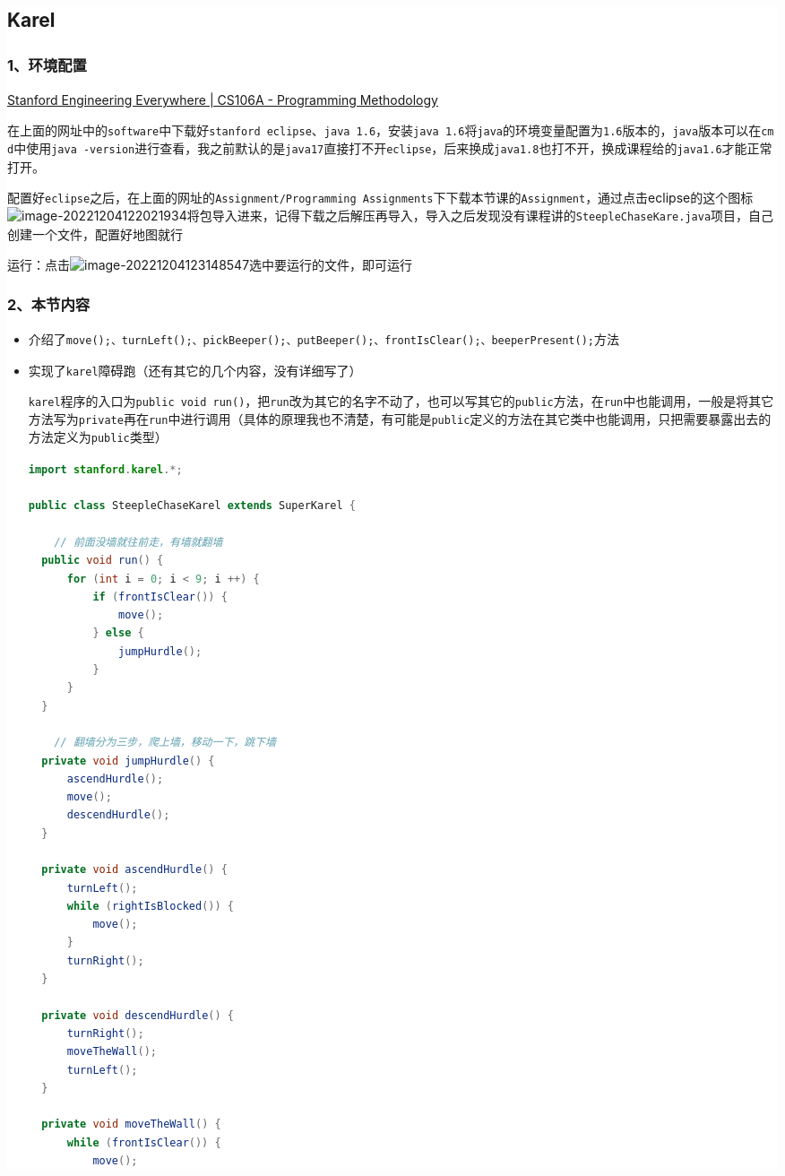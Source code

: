 ## Karel

### 1、环境配置

[Stanford Engineering Everywhere | CS106A - Programming Methodology](https://see.stanford.edu/Course/CS106A)

在上面的网址中的`software`中下载好`stanford eclipse`、`java 1.6`，安装`java 1.6`将`java`的环境变量配置为`1.6`版本的，`java`版本可以在`cmd`中使用`java -version`进行查看，我之前默认的是`java17`直接打不开`eclipse`，后来换成`java1.8`也打不开，换成课程给的`java1.6`才能正常打开。

配置好`eclipse`之后，在上面的网址的`Assignment/Programming Assignments`下下载本节课的`Assignment`，通过点击eclipse的这个图标![image-20221204122021934](C:/Users/ndream/AppData/Roaming/Typora/typora-user-images/image-20221204122021934.png)将包导入进来，记得下载之后解压再导入，导入之后发现没有课程讲的`SteepleChaseKare.java`项目，自己创建一个文件，配置好地图就行

运行：点击![image-20221204123148547](C:/Users/ndream/AppData/Roaming/Typora/typora-user-images/image-20221204123148547.png)选中要运行的文件，即可运行

### 2、本节内容

- 介绍了`move();、turnLeft();、pickBeeper();、putBeeper();、frontIsClear();、beeperPresent();`方法

- 实现了`karel`障碍跑（还有其它的几个内容，没有详细写了）

  `karel`程序的入口为`public void run()`，把`run`改为其它的名字不动了，也可以写其它的`public`方法，在`run`中也能调用，一般是将其它方法写为`private`再在`run`中进行调用（具体的原理我也不清楚，有可能是`public`定义的方法在其它类中也能调用，只把需要暴露出去的方法定义为`public`类型）

  ```java
  import stanford.karel.*;
  
  public class SteepleChaseKarel extends SuperKarel {
  	
      // 前面没墙就往前走，有墙就翻墙
  	public void run() {
  		for (int i = 0; i < 9; i ++) {
  			if (frontIsClear()) {
  				move();
  			} else {
  				jumpHurdle();
  			}
  		}
  	}
  	
      // 翻墙分为三步，爬上墙，移动一下，跳下墙
  	private void jumpHurdle() {
  		ascendHurdle();
  		move();
  		descendHurdle();
  	}
  	
  	private void ascendHurdle() {
  		turnLeft();
  		while (rightIsBlocked()) {
  			move();
  		}
  		turnRight();
  	}
  	
  	private void descendHurdle() {
  		turnRight();
  		moveTheWall();
  		turnLeft();
  	}
  	
  	private void moveTheWall() {
  		while (frontIsClear()) {
  			move();
  ```